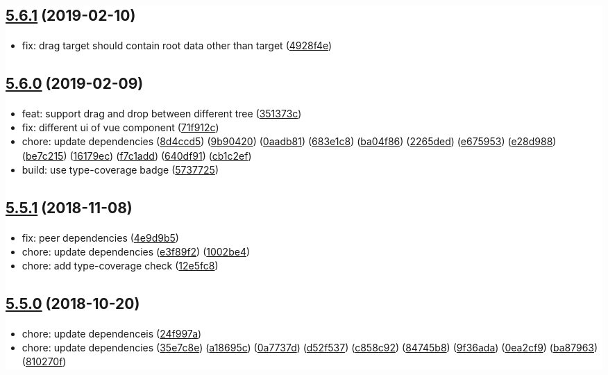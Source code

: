 ## [5.6.1](https://github.com/plantain-00/tree-component/compare/v5.6.0...v5.6.1) (2019-02-10)
  
* fix: drag target should contain root data other than target ([4928f4e](https://github.com/plantain-00/tree-component/commit/4928f4e37e5c16ef3cb2b5b04786f48a71c0ca38))

## [5.6.0](https://github.com/plantain-00/tree-component/compare/v5.5.1...v5.6.0) (2019-02-09)
  
* feat: support drag and drop between different tree ([351373c](https://github.com/plantain-00/tree-component/commit/351373c1ad6a37e975b38e95ad8e2f7bfecdf3c3))
* fix: different ui of vue component ([71f912c](https://github.com/plantain-00/tree-component/commit/71f912c763cd21900eff9df118bd1ac4090f04be))
* chore: update dependencies ([8d4ccd5](https://github.com/plantain-00/tree-component/commit/8d4ccd505be336fc855f468dd3df75afe2db2aee)) ([9b90420](https://github.com/plantain-00/tree-component/commit/9b904201e220b89b4f26cb268186a858e8a2d9de)) ([0aadb81](https://github.com/plantain-00/tree-component/commit/0aadb8142cc5e9ea7b7a679bcd8d9c2b309883a4)) ([683e1c8](https://github.com/plantain-00/tree-component/commit/683e1c82a1641b8f8e1d9a78fc1caf1d15682a07)) ([ba04f86](https://github.com/plantain-00/tree-component/commit/ba04f8667b16d75f20c09ac311bb4b8a2a2a29bc)) ([2265ded](https://github.com/plantain-00/tree-component/commit/2265ded204318c3f5a86c93793a5f8da382ff931)) ([e675953](https://github.com/plantain-00/tree-component/commit/e67595336439df2a45b09db93306cb5c4d9f01f6)) ([e28d988](https://github.com/plantain-00/tree-component/commit/e28d988897009dac90d4339cc98e7bdafe479ff5)) ([be7c215](https://github.com/plantain-00/tree-component/commit/be7c21599fa7b1f8f2f778440116209d01bf53de)) ([16179ec](https://github.com/plantain-00/tree-component/commit/16179ecd9426ea7b70fcbe71d39de29a8fc4ea14)) ([f7c1add](https://github.com/plantain-00/tree-component/commit/f7c1add21b80b31001ff341ad94798749db0b68f)) ([640df91](https://github.com/plantain-00/tree-component/commit/640df91b324a96d9b27c3a03bbf345ba01bd3133)) ([cb1c2ef](https://github.com/plantain-00/tree-component/commit/cb1c2ef8a2c2bb701f6b7fc2c3633b9401c1a6b5))
* build: use type-coverage badge ([5737725](https://github.com/plantain-00/tree-component/commit/5737725de45dd0bbc5a7c268bc756c3a0a96ee5d))

## [5.5.1](https://github.com/plantain-00/tree-component/compare/v5.5.0...v5.5.1) (2018-11-08)
  
* fix: peer dependencies ([4e9d9b5](https://github.com/plantain-00/tree-component/commit/4e9d9b55bc7603bfe04c51e34a3b16ee736ca656))
* chore: update dependencies ([e3f89f2](https://github.com/plantain-00/tree-component/commit/e3f89f2a2b2fba6dd23c74626c999cf84bd9fb9a)) ([1002be4](https://github.com/plantain-00/tree-component/commit/1002be40e2d7dccfe3a4522d62775270b82728c3))
* chore: add type-coverage check ([12e5fc8](https://github.com/plantain-00/tree-component/commit/12e5fc83eab4dc97b3da561a0569862906cc0571))

## [5.5.0](https://github.com/plantain-00/tree-component/compare/v5.4.0...v5.5.0) (2018-10-20)
  
* chore: update dependenceis ([24f997a](https://github.com/plantain-00/tree-component/commit/24f997a33f2ddebba7962c2549cc26d6f7d43e3b))
* chore: update dependencies ([35e7c8e](https://github.com/plantain-00/tree-component/commit/35e7c8eb2fb12b00d19913385b0d3dd29af848d7)) ([a18695c](https://github.com/plantain-00/tree-component/commit/a18695cd98288fcb1cae7130c19aea6ca9c8b40a)) ([0a7737d](https://github.com/plantain-00/tree-component/commit/0a7737d7f66586990e552738baa358f51c06df28)) ([d52f537](https://github.com/plantain-00/tree-component/commit/d52f5378631f8f97e23e3f2a45ed9f95055d3e87)) ([c858c92](https://github.com/plantain-00/tree-component/commit/c858c92113ef738955e0ddbc737cbea3b22f3ac1)) ([84745b8](https://github.com/plantain-00/tree-component/commit/84745b87d1b57c75c0b86e17f10a499799a06cb8)) ([9f36ada](https://github.com/plantain-00/tree-component/commit/9f36ada7eca34187f388e7f2eb96d5fc5becc60d)) ([0ea2cf9](https://github.com/plantain-00/tree-component/commit/0ea2cf945fccd27c49350f27c01f228769097c94)) ([ba87963](https://github.com/plantain-00/tree-component/commit/ba87963dae7682dcb7a4414b0db7726b6b042712)) ([810270f](https://github.com/plantain-00/tree-component/commit/810270f6bd9112772ec1d3f83d2037b4b663d1ab))
